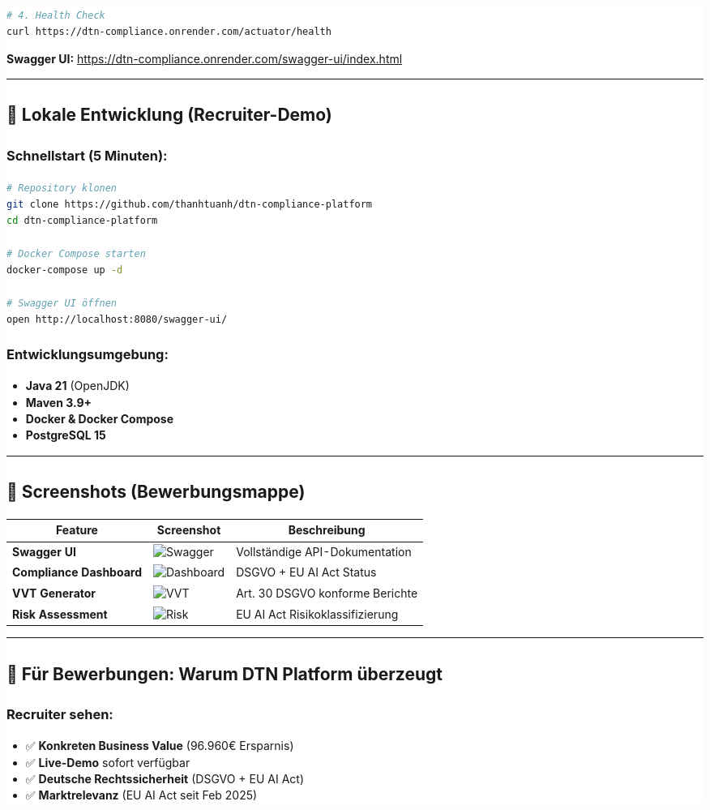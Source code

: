 ```bash
# 4. Health Check
curl https://dtn-compliance.onrender.com/actuator/health
```

**Swagger UI:** https://dtn-compliance.onrender.com/swagger-ui/index.html

---

## 🚀 **Lokale Entwicklung (Recruiter-Demo)**

### **Schnellstart (5 Minuten):**
```bash
# Repository klonen
git clone https://github.com/thanhtuanh/dtn-compliance-platform
cd dtn-compliance-platform

# Docker Compose starten
docker-compose up -d

# Swagger UI öffnen
open http://localhost:8080/swagger-ui/
```

### **Entwicklungsumgebung:**
- **Java 21** (OpenJDK)
- **Maven 3.9+**
- **Docker & Docker Compose**
- **PostgreSQL 15**

---

## 📸 **Screenshots (Bewerbungsmappe)**

| Feature | Screenshot | Beschreibung |
|---------|------------|--------------|
| **Swagger UI** | ![Swagger](./screenshots/swagger-ui.png) | Vollständige API-Dokumentation |
| **Compliance Dashboard** | ![Dashboard](./screenshots/dashboard.png) | DSGVO + EU AI Act Status |
| **VVT Generator** | ![VVT](./screenshots/vvt-report.png) | Art. 30 DSGVO konforme Berichte |
| **Risk Assessment** | ![Risk](./screenshots/ai-risk.png) | EU AI Act Risikoklassifizierung |

---

## 💼 **Für Bewerbungen: Warum DTN Platform überzeugt**

### **Recruiter sehen:**
- ✅ **Konkreten Business Value** (96.960€ Ersparnis)
- ✅ **Live-Demo** sofort verfügbar
- ✅ **Deutsche Rechtssicherheit** (DSGVO + EU AI Act)
- ✅ **Marktrelevanz** (EU AI Act seit Feb 2025)
